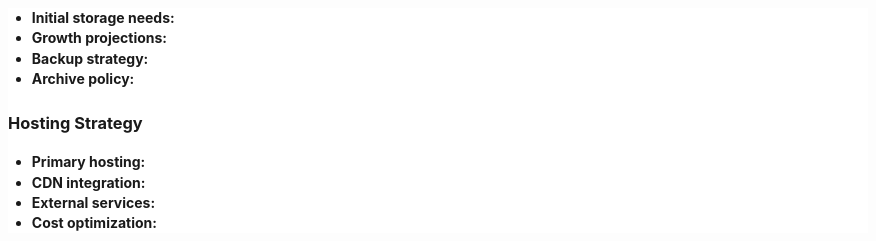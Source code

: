 - **Initial storage needs:** <estimated volume>
- **Growth projections:** <expected content volume increase>
- **Backup strategy:** <redundancy and backup procedures>
- **Archive policy:** <long-term storage for old content>

### Hosting Strategy

- **Primary hosting:** <main media hosting solution>
- **CDN integration:** <content delivery network setup>
- **External services:** <third-party integrations like YouTube>
- **Cost optimization:** <strategies to minimize hosting costs>
